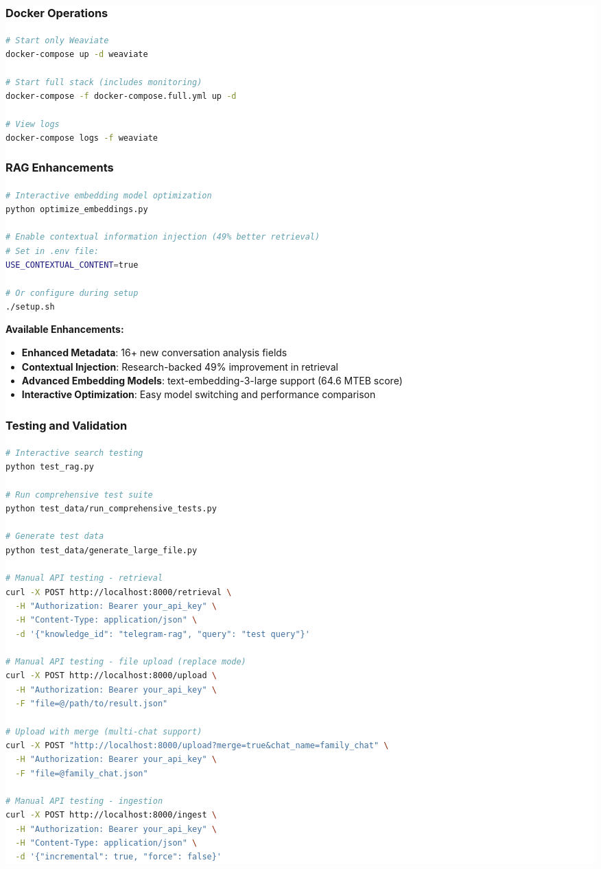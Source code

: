 
### Docker Operations
```bash
# Start only Weaviate
docker-compose up -d weaviate

# Start full stack (includes monitoring)
docker-compose -f docker-compose.full.yml up -d

# View logs
docker-compose logs -f weaviate
```

### RAG Enhancements
```bash
# Interactive embedding model optimization
python optimize_embeddings.py

# Enable contextual information injection (49% better retrieval)
# Set in .env file:
USE_CONTEXTUAL_CONTENT=true

# Or configure during setup
./setup.sh
```

**Available Enhancements:**
- **Enhanced Metadata**: 16+ new conversation analysis fields
- **Contextual Injection**: Research-backed 49% improvement in retrieval
- **Advanced Embedding Models**: text-embedding-3-large support (64.6 MTEB score)
- **Interactive Optimization**: Easy model switching and performance comparison

### Testing and Validation
```bash
# Interactive search testing
python test_rag.py

# Run comprehensive test suite
python test_data/run_comprehensive_tests.py

# Generate test data
python test_data/generate_large_file.py

# Manual API testing - retrieval
curl -X POST http://localhost:8000/retrieval \
  -H "Authorization: Bearer your_api_key" \
  -H "Content-Type: application/json" \
  -d '{"knowledge_id": "telegram-rag", "query": "test query"}'

# Manual API testing - file upload (replace mode)
curl -X POST http://localhost:8000/upload \
  -H "Authorization: Bearer your_api_key" \
  -F "file=@/path/to/result.json"

# Upload with merge (multi-chat support)
curl -X POST "http://localhost:8000/upload?merge=true&chat_name=family_chat" \
  -H "Authorization: Bearer your_api_key" \
  -F "file=@family_chat.json"

# Manual API testing - ingestion
curl -X POST http://localhost:8000/ingest \
  -H "Authorization: Bearer your_api_key" \
  -H "Content-Type: application/json" \
  -d '{"incremental": true, "force": false}'
```